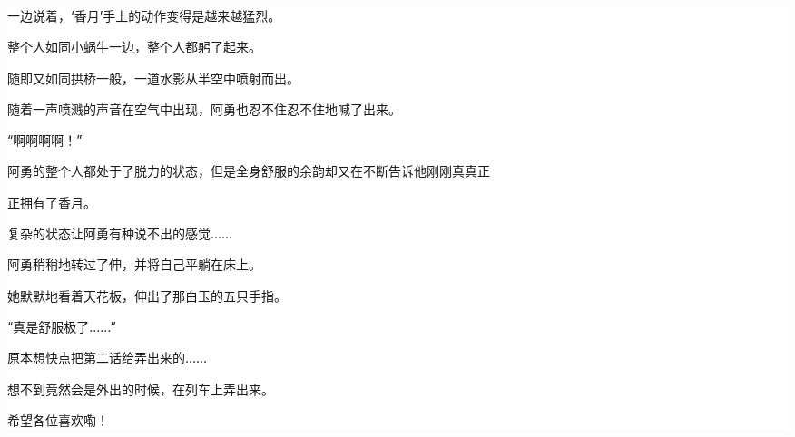 一边说着，‘香月’手上的动作变得是越来越猛烈。

整个人如同小蜗牛一边，整个人都躬了起来。

随即又如同拱桥一般，一道水影从半空中喷射而出。

随着一声喷溅的声音在空气中出现，阿勇也忍不住忍不住地喊了出来。

“啊啊啊啊！”

阿勇的整个人都处于了脱力的状态，但是全身舒服的余韵却又在不断告诉他刚刚真真正

正拥有了香月。

复杂的状态让阿勇有种说不出的感觉……

阿勇稍稍地转过了伸，并将自己平躺在床上。

她默默地看着天花板，伸出了那白玉的五只手指。

“真是舒服极了……”

原本想快点把第二话给弄出来的……

想不到竟然会是外出的时候，在列车上弄出来。

希望各位喜欢嘞！


